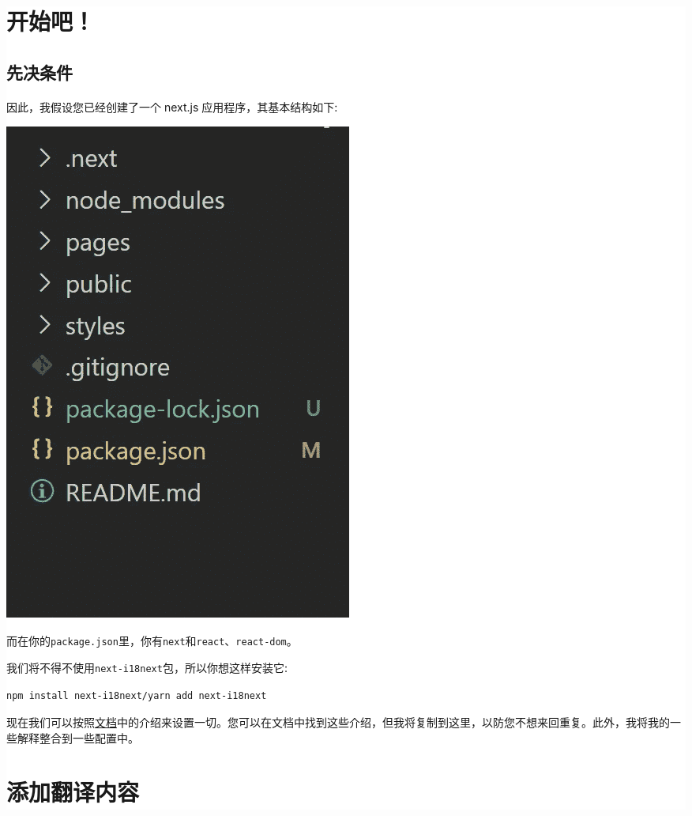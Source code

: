 # 开始吧！

## 先决条件

因此，我假设您已经创建了一个 next.js 应用程序，其基本结构如下:

![](img/4313c4726c15c3456f65081a4dd60b6f.png)

而在你的`package.json`里，你有`next`和`react`、`react-dom`。

我们将不得不使用`next-i18next`包，所以你想这样安装它:

```
npm install next-i18next/yarn add next-i18next
```

现在我们可以按照[文档](https://github.com/isaachinman/next-i18next)中的介绍来设置一切。您可以在文档中找到这些介绍，但我将复制到这里，以防您不想来回重复。此外，我将我的一些解释整合到一些配置中。

# 添加翻译内容
